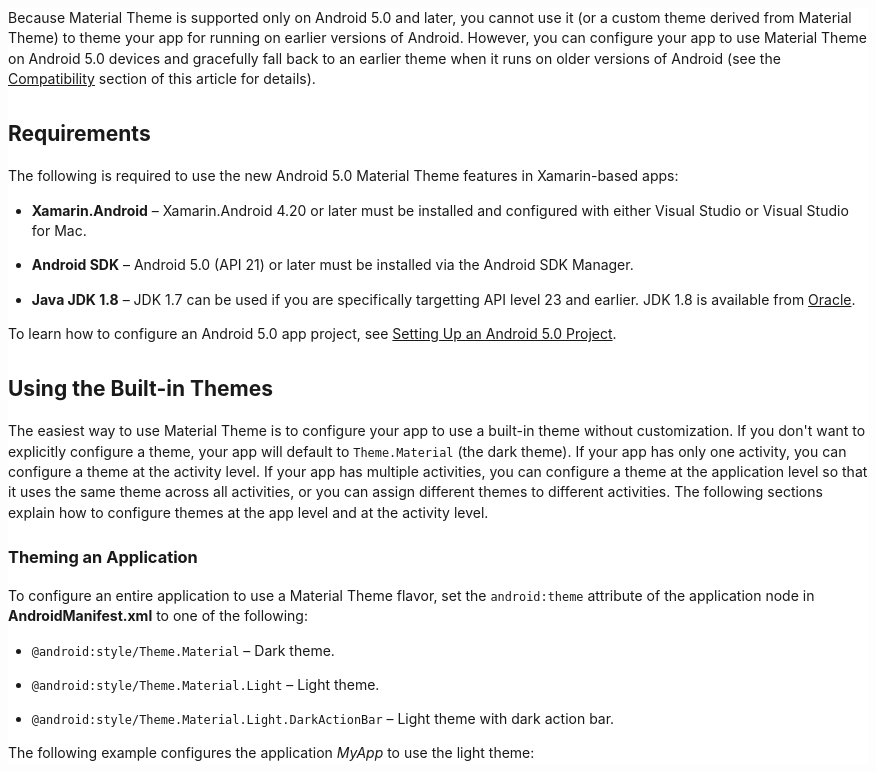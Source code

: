 Because Material Theme is supported only on Android 5.0 and later, you
cannot use it (or a custom theme derived from Material Theme) to theme
your app for running on earlier versions of Android. However, you can
configure your app to use Material Theme on Android 5.0 devices and
gracefully fall back to an earlier theme when it runs on older versions
of Android (see the
[Compatibility](#compatibility) section of this article for details).


## Requirements

The following is required to use the new Android 5.0 Material Theme
features in Xamarin-based apps:

- **Xamarin.Android** &ndash; Xamarin.Android 4.20 or later must be 
   installed and configured with either Visual Studio or Visual Studio for Mac. 

- **Android SDK** &ndash; Android 5.0 (API 21) or later must be 
   installed via the Android SDK Manager.

- **Java JDK 1.8** &ndash; JDK 1.7 can be used if you are specifically 
    targetting API level 23 and earlier. JDK 1.8 is available from 
   [Oracle](https://www.oracle.com/technetwork/java/javase/downloads/jdk8-downloads-2133151.html).

To learn how to configure an Android 5.0 app project, 
see [Setting Up an Android 5.0 Project](~/android/platform/lollipop.md).


## Using the Built-in Themes

The easiest way to use Material Theme is to configure your app to use
a built-in theme without customization. If you don't want to
explicitly configure a theme, your app will default to `Theme.Material`
(the dark theme). If your app has only one activity, you can configure
a theme at the activity level. If your app has multiple activities,
you can configure a theme at the application level so that it uses the
same theme across all activities, or you can assign different themes to
different activities. The following sections explain how to configure
themes at the app level and at the activity level.


### Theming an Application

To configure an entire application to use a Material Theme flavor,
set the `android:theme` attribute of the application node in
**AndroidManifest.xml** to one of the following:

- `@android:style/Theme.Material` &ndash; Dark theme.

- `@android:style/Theme.Material.Light` &ndash; Light theme.

- `@android:style/Theme.Material.Light.DarkActionBar` &ndash; Light 
   theme with dark action bar.

The following example configures the application *MyApp* to use the light theme:
